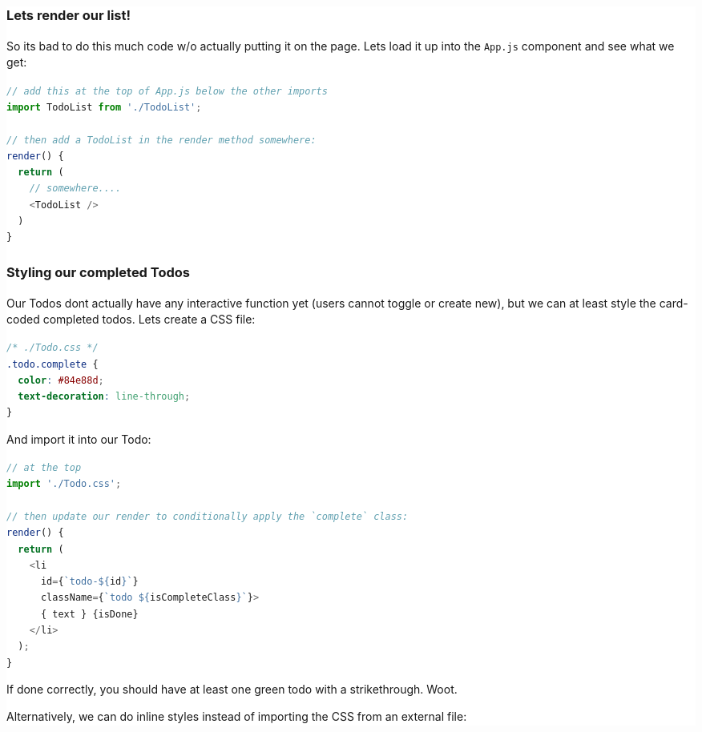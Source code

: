 ### Lets render our list!

So its bad to do this much code w/o actually putting it on the page.  Lets
load it up into the `App.js` component and see what we get:

```JavaScript
// add this at the top of App.js below the other imports
import TodoList from './TodoList';

// then add a TodoList in the render method somewhere:
render() {
  return (
    // somewhere....
    <TodoList />
  )
}
```

### Styling our completed Todos

Our Todos dont actually have any interactive function yet (users cannot toggle or
create new), but we can at least style the card-coded completed todos.  Lets create
a CSS file:

```css
/* ./Todo.css */
.todo.complete {
  color: #84e88d;
  text-decoration: line-through;
}
```

And import it into our Todo:

```JavaScript
// at the top
import './Todo.css';

// then update our render to conditionally apply the `complete` class:
render() {
  return (
    <li
      id={`todo-${id}`}
      className={`todo ${isCompleteClass}`}>
      { text } {isDone}
    </li>
  );
}
```

If done correctly, you should have at least one green todo with a strikethrough. Woot.

Alternatively, we can do inline styles instead of
importing the CSS from an external file:
